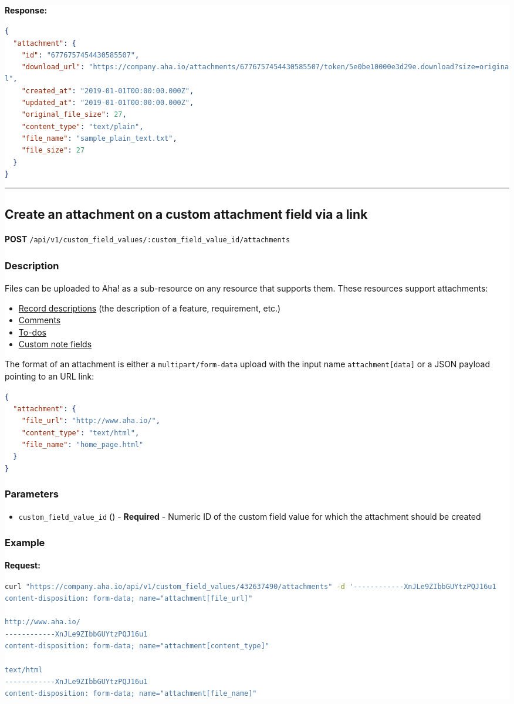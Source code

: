 **Response:**
```json
{
  "attachment": {
    "id": "6776757454430585507",
    "download_url": "https://company.aha.io/attachments/6776757454430585507/token/5e0be10000e3d29e.download?size=original",
    "created_at": "2019-01-01T00:00:00.000Z",
    "updated_at": "2019-01-01T00:00:00.000Z",
    "original_file_size": 27,
    "content_type": "text/plain",
    "file_name": "sample_plain_text.txt",
    "file_size": 27
  }
}
```

---

## Create an attachment on a custom attachment field via a link

**POST** `/api/v1/custom_field_values/:custom_field_value_id/attachments`

### Description
Files can be uploaded to Aha! as a sub-resource on any resource that supports them.
These resources support attachments:

- [Record descriptions](/api/resources/attachments/create_an_attachment_on_a_record_description) (the description of a feature, requirement, etc.)
- [Comments](/api/resources/attachments/create_an_attachment_on_a_comment)
- [To-dos](/api/resources/attachments/create_an_attachment_on_a_to-do)
- [Custom note fields](/api/resources/attachments/create_an_attachment_on_a_custom_note_field)

The format of an attachment is either a `multipart/form-data` upload with
the input name `attachment[data]` or a JSON payload pointing to an URL link:

```json
{
  "attachment": {
    "file_url": "http://www.aha.io/",
    "content_type": "text/html",
    "file_name": "home_page.html"
  }
}
```


### Parameters
- `custom_field_value_id` () - **Required** - Numeric ID of the custom field value for which the attachment should be created

### Example
**Request:**
```bash
curl "https://company.aha.io/api/v1/custom_field_values/432637490/attachments" -d '------------XnJLe9ZIbbGUYtzPQJ16u1
content-disposition: form-data; name="attachment[file_url]"

http://www.aha.io/
------------XnJLe9ZIbbGUYtzPQJ16u1
content-disposition: form-data; name="attachment[content_type]"

text/html
------------XnJLe9ZIbbGUYtzPQJ16u1
content-disposition: form-data; name="attachment[file_name]"
```
